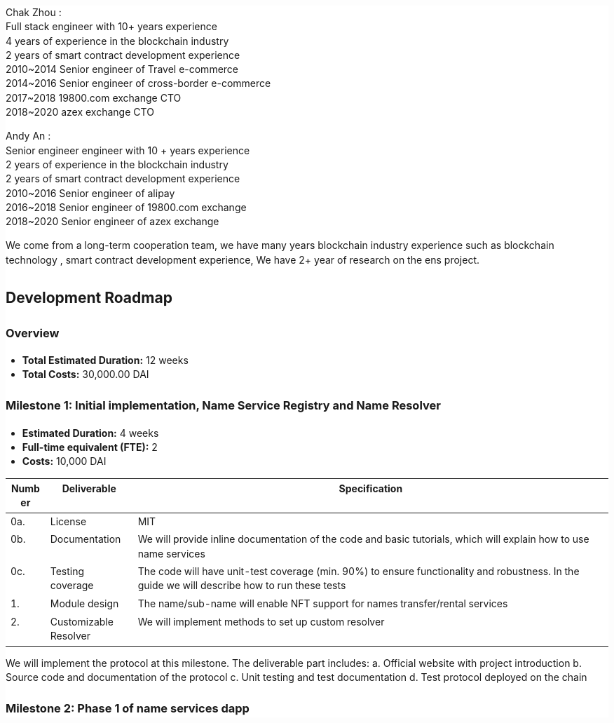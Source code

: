 Chak Zhou :  
  Full stack engineer with 10+ years experience  
  4 years of experience in the blockchain industry  
  2 years of smart contract development experience  
  2010~2014 Senior engineer of Travel e-commerce  
  2014~2016 Senior engineer of cross-border e-commerce  
  2017~2018 19800.com exchange CTO  
  2018~2020 azex exchange CTO 

Andy An :  
  Senior engineer engineer with 10 + years experience  
  2 years of experience in the blockchain industry  
  2 years of smart contract development experience  
  2010~2016 Senior engineer of alipay  
  2016~2018 Senior engineer of 19800.com exchange  
  2018~2020 Senior engineer of azex exchange  

We come from a long-term cooperation team, we have many years blockchain industry experience such as blockchain technology , smart contract development experience, We have 2+ year of research on the ens project.

## Development Roadmap 
### Overview
* **Total Estimated Duration:** 12 weeks
* **Total Costs:** 30,000.00 DAI

### Milestone 1: Initial implementation, Name Service Registry and Name Resolver
* **Estimated Duration:** 4 weeks
* **Full-time equivalent (FTE):**  2
* **Costs:** 10,000 DAI

| Number | Deliverable | Specification |
| ------------- | ------------- | ------------- |
| 0a. | License | MIT  |
| 0b. | Documentation | We will provide inline documentation of the code and basic tutorials, which will explain how to use name services|
| 0c. | Testing coverage | The code will have unit-test coverage (min. 90%) to ensure functionality and robustness. In the guide we will describe how to run these tests | 
| 1. | Module design| The name/sub-name will enable NFT support for names transfer/rental services |  
| 2. | Customizable Resolver | We will implement methods to set up custom resolver|

We will implement the protocol at this milestone. The deliverable part includes:
a. Official website with project introduction
b. Source code and documentation of the protocol
c. Unit testing and test documentation
d. Test protocol deployed on the chain


### Milestone 2: Phase 1 of name services dapp 
